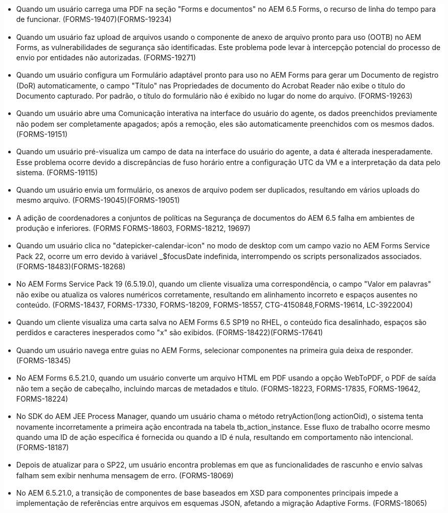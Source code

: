 * Quando um usuário carrega uma PDF na seção &quot;Forms e documentos&quot; no AEM 6.5 Forms, o recurso de linha do tempo para de funcionar. (FORMS-19407)(FORMS-19234)

* Quando um usuário faz upload de arquivos usando o componente de anexo de arquivo pronto para uso (OOTB) no AEM Forms, as vulnerabilidades de segurança são identificadas. Este problema pode levar à intercepção potencial do processo de envio por entidades não autorizadas. (FORMS-19271)

* Quando um usuário configura um Formulário adaptável pronto para uso no AEM Forms para gerar um Documento de registro (DoR) automaticamente, o campo &quot;Título&quot; nas Propriedades de documento do Acrobat Reader não exibe o título do Documento capturado. Por padrão, o título do formulário não é exibido no lugar do nome do arquivo. (FORMS-19263)

* Quando um usuário abre uma Comunicação interativa na interface do usuário do agente, os dados preenchidos previamente não podem ser completamente apagados; após a remoção, eles são automaticamente preenchidos com os mesmos dados. (FORMS-19151)

* Quando um usuário pré-visualiza um campo de data na interface do usuário do agente, a data é alterada inesperadamente. Esse problema ocorre devido a discrepâncias de fuso horário entre a configuração UTC da VM e a interpretação da data pelo sistema. (FORMS-19115)

* Quando um usuário envia um formulário, os anexos de arquivo podem ser duplicados, resultando em vários uploads do mesmo arquivo. (FORMS-19045)(FORMS-19051)

* A adição de coordenadores a conjuntos de políticas na Segurança de documentos do AEM 6.5 falha em ambientes de produção e inferiores. (FORMS FORMS-18603, FORMS-18212, 19697)

* Quando um usuário clica no &quot;datepicker-calendar-icon&quot; no modo de desktop com um campo vazio no AEM Forms Service Pack 22, ocorre um erro devido à variável _$focusDate indefinida, interrompendo os scripts personalizados associados. (FORMS-18483)(FORMS-18268)

* No AEM Forms Service Pack 19 (6.5.19.0), quando um cliente visualiza uma correspondência, o campo &quot;Valor em palavras&quot; não exibe ou atualiza os valores numéricos corretamente, resultando em alinhamento incorreto e espaços ausentes no conteúdo. (FORMS-18437, FORMS-17330, FORMS-18209, FORMS-18557, CTG-4150848,FORMS-19614, LC-3922004)

* Quando um cliente visualiza uma carta salva no AEM Forms 6.5 SP19 no RHEL, o conteúdo fica desalinhado, espaços são perdidos e caracteres inesperados como &quot;x&quot; são exibidos. (FORMS-18422)(FORMS-17641)

* Quando um usuário navega entre guias no AEM Forms, selecionar componentes na primeira guia deixa de responder. (FORMS-18345)

* No AEM Forms 6.5.21.0, quando um usuário converte um arquivo HTML em PDF usando a opção WebToPDF, o PDF de saída não tem a seção de cabeçalho, incluindo marcas de metadados e título. (FORMS-18223, FORMS-17835, FORMS-19642, FORMS-18224)

* No SDK do AEM JEE Process Manager, quando um usuário chama o método retryAction(long actionOid), o sistema tenta novamente incorretamente a primeira ação encontrada na tabela tb_action_instance. Esse fluxo de trabalho ocorre mesmo quando uma ID de ação específica é fornecida ou quando a ID é nula, resultando em comportamento não intencional. (FORMS-18187)

* Depois de atualizar para o SP22, um usuário encontra problemas em que as funcionalidades de rascunho e envio salvas falham sem exibir nenhuma mensagem de erro. (FORMS-18069)

* No AEM 6.5.21.0, a transição de componentes de base baseados em XSD para componentes principais impede a implementação de referências entre arquivos em esquemas JSON, afetando a migração Adaptive Forms. (FORMS-18065)
